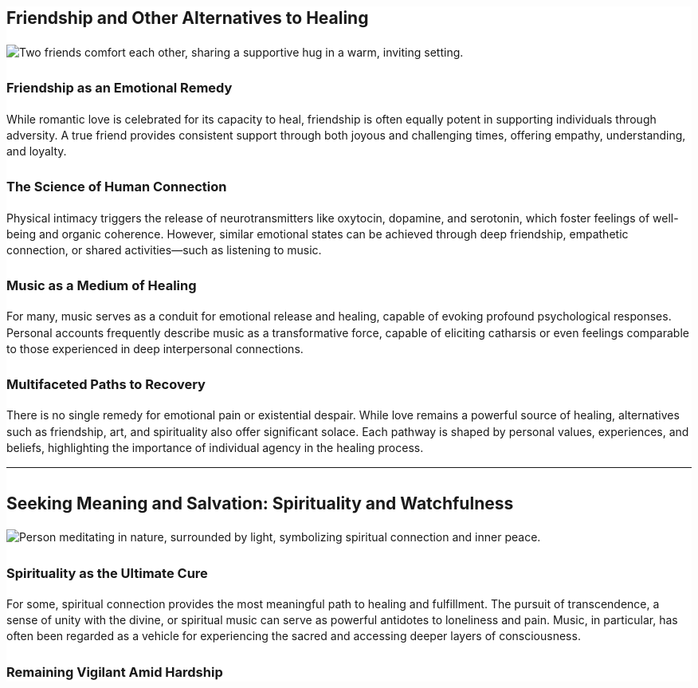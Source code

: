 

## Friendship and Other Alternatives to Healing

![Two friends comfort each other, sharing a supportive hug in a warm, inviting setting.](https://oaidalleapiprodscus.blob.core.windows.net/private/org-5JJ8aWH7HYWySPOfcWeXFaip/user-yP0O54fRxuFGq1kcxDqpfG1J/img-hh0ZPqNF524nlCm5Ttgx7KLS.png?st=2025-05-08T02%3A25%3A33Z&se=2025-05-08T04%3A25%3A33Z&sp=r&sv=2024-08-04&sr=b&rscd=inline&rsct=image/png&skoid=cc612491-d948-4d2e-9821-2683df3719f5&sktid=a48cca56-e6da-484e-a814-9c849652bcb3&skt=2025-05-07T22%3A14%3A43Z&ske=2025-05-08T22%3A14%3A43Z&sks=b&skv=2024-08-04&sig=%2BYUlSDwMcPBrkBx1jX9ftfMdfnUAwY4nVkG15uLK4qc%3D)


### Friendship as an Emotional Remedy

While romantic love is celebrated for its capacity to heal, friendship is often equally potent in supporting individuals through adversity. A true friend provides consistent support through both joyous and challenging times, offering empathy, understanding, and loyalty.

### The Science of Human Connection

Physical intimacy triggers the release of neurotransmitters like oxytocin, dopamine, and serotonin, which foster feelings of well-being and organic coherence. However, similar emotional states can be achieved through deep friendship, empathetic connection, or shared activities—such as listening to music.

### Music as a Medium of Healing

For many, music serves as a conduit for emotional release and healing, capable of evoking profound psychological responses. Personal accounts frequently describe music as a transformative force, capable of eliciting catharsis or even feelings comparable to those experienced in deep interpersonal connections.

### Multifaceted Paths to Recovery

There is no single remedy for emotional pain or existential despair. While love remains a powerful source of healing, alternatives such as friendship, art, and spirituality also offer significant solace. Each pathway is shaped by personal values, experiences, and beliefs, highlighting the importance of individual agency in the healing process.

---



## Seeking Meaning and Salvation: Spirituality and Watchfulness

![Person meditating in nature, surrounded by light, symbolizing spiritual connection and inner peace.](https://oaidalleapiprodscus.blob.core.windows.net/private/org-5JJ8aWH7HYWySPOfcWeXFaip/user-yP0O54fRxuFGq1kcxDqpfG1J/img-OzUfxNdZvNAOm8m1yUqJqmEY.png?st=2025-05-08T02%3A25%3A57Z&se=2025-05-08T04%3A25%3A57Z&sp=r&sv=2024-08-04&sr=b&rscd=inline&rsct=image/png&skoid=cc612491-d948-4d2e-9821-2683df3719f5&sktid=a48cca56-e6da-484e-a814-9c849652bcb3&skt=2025-05-07T22%3A05%3A00Z&ske=2025-05-08T22%3A05%3A00Z&sks=b&skv=2024-08-04&sig=UL7Wsul/%2BLoSoC4nTl2s3d0tcvuTY5NcWMjnOEZyR3Q%3D)


### Spirituality as the Ultimate Cure

For some, spiritual connection provides the most meaningful path to healing and fulfillment. The pursuit of transcendence, a sense of unity with the divine, or spiritual music can serve as powerful antidotes to loneliness and pain. Music, in particular, has often been regarded as a vehicle for experiencing the sacred and accessing deeper layers of consciousness.

### Remaining Vigilant Amid Hardship

